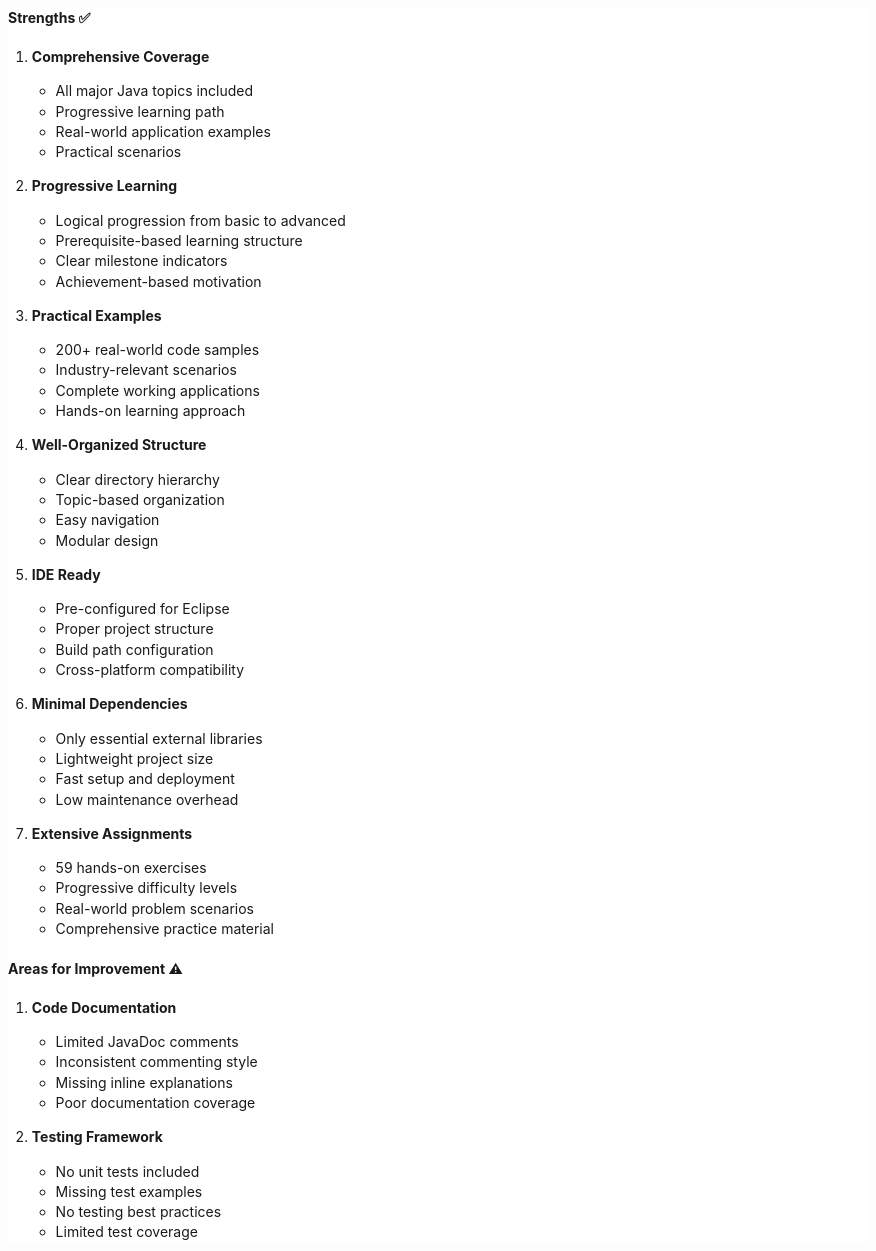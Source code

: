 #### **Strengths** ✅

1. **Comprehensive Coverage**
   - All major Java topics included
   - Progressive learning path
   - Real-world application examples
   - Practical scenarios

2. **Progressive Learning**
   - Logical progression from basic to advanced
   - Prerequisite-based learning structure
   - Clear milestone indicators
   - Achievement-based motivation

3. **Practical Examples**
   - 200+ real-world code samples
   - Industry-relevant scenarios
   - Complete working applications
   - Hands-on learning approach

4. **Well-Organized Structure**
   - Clear directory hierarchy
   - Topic-based organization
   - Easy navigation
   - Modular design

5. **IDE Ready**
   - Pre-configured for Eclipse
   - Proper project structure
   - Build path configuration
   - Cross-platform compatibility

6. **Minimal Dependencies**
   - Only essential external libraries
   - Lightweight project size
   - Fast setup and deployment
   - Low maintenance overhead

7. **Extensive Assignments**
   - 59 hands-on exercises
   - Progressive difficulty levels
   - Real-world problem scenarios
   - Comprehensive practice material

#### **Areas for Improvement** ⚠️

1. **Code Documentation**
   - Limited JavaDoc comments
   - Inconsistent commenting style
   - Missing inline explanations
   - Poor documentation coverage

2. **Testing Framework**
   - No unit tests included
   - Missing test examples
   - No testing best practices
   - Limited test coverage
